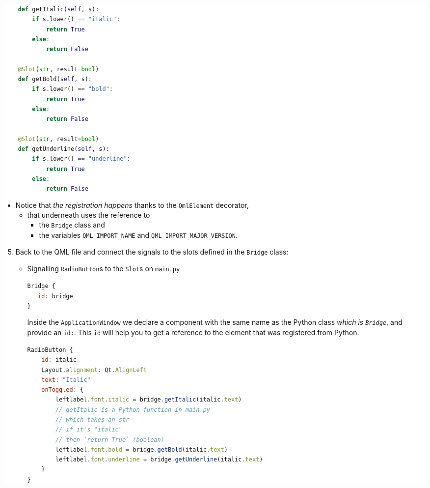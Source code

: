    ```python
       def getItalic(self, s):
           if s.lower() == "italic":
               return True
           else:
               return False
   
       @Slot(str, result=bool)
       def getBold(self, s):
           if s.lower() == "bold":
               return True
           else:
               return False
               
       @Slot(str, result=bool)
       def getUnderline(self, s):
           if s.lower() == "underline":
               return True
           else:
               return False
   ```

   - Notice that _the registration happens_ thanks to the `QmlElement` decorator,
     - that underneath uses the reference to
       - the `Bridge` class and 
       - the variables `QML_IMPORT_NAME` and `QML_IMPORT_MAJOR_VERSION`.

5. Back to the QML file and connect the signals to the slots defined in the `Bridge` class:
   - Signalling `RadioButton`s to the `Slot`s on `main.py`
   
     ```qml
     Bridge {
        id: bridge
     }
     ```
     
     Inside the `ApplicationWindow` we declare a component with the same name as the Python class _which is `Bridge`_, and provide an `id:`. This `id` will help you to get a reference to the element that was registered from Python.
  
     ```qml
     RadioButton {
         id: italic
         Layout.alignment: Qt.AlignLeft
         text: "Italic"
         onToggled: {
             leftlabel.font.italic = bridge.getItalic(italic.text) 
             // getItalic is a Python function in main.py
             // which takes an str
             // if it's "italic"
             // then `return True` (boolean)
             leftlabel.font.bold = bridge.getBold(italic.text)
             leftlabel.font.underline = bridge.getUnderline(italic.text)
         }
     }
     ```
  